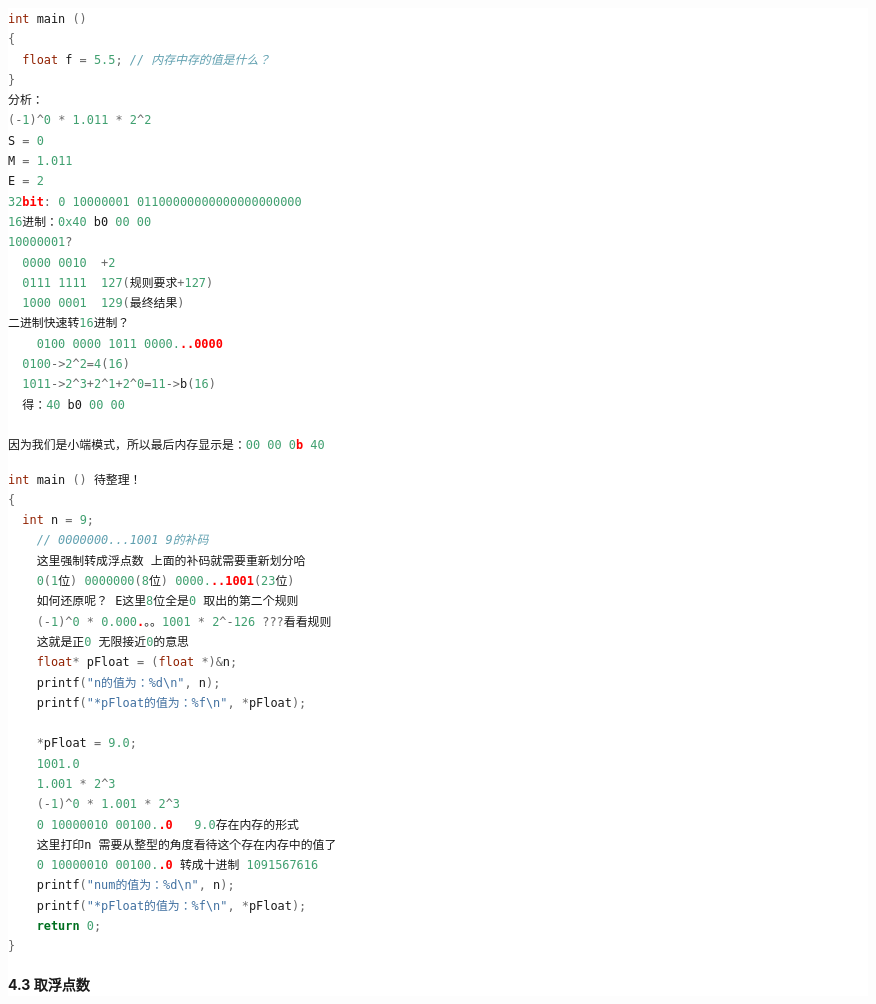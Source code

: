 ```c
int main ()
{
  float f = 5.5; // 内存中存的值是什么？
}
分析：
(-1)^0 * 1.011 * 2^2 
S = 0
M = 1.011 
E = 2
32bit: 0 10000001 01100000000000000000000
16进制：0x40 b0 00 00 
10000001? 
  0000 0010  +2
  0111 1111  127(规则要求+127)
  1000 0001  129(最终结果)
二进制快速转16进制？
	0100 0000 1011 0000...0000
  0100->2^2=4(16)
  1011->2^3+2^1+2^0=11->b(16)
  得：40 b0 00 00 
  
因为我们是小端模式，所以最后内存显示是：00 00 0b 40
```

```c
int main () 待整理！
{
  int n = 9;
    // 0000000...1001 9的补码 
    这里强制转成浮点数 上面的补码就需要重新划分哈
    0(1位) 0000000(8位) 0000...1001(23位)
    如何还原呢？ E这里8位全是0 取出的第二个规则 
    (-1)^0 * 0.000.。。1001 * 2^-126 ???看看规则 
    这就是正0 无限接近0的意思 
    float* pFloat = (float *)&n;
    printf("n的值为：%d\n", n);
    printf("*pFloat的值为：%f\n", *pFloat);

    *pFloat = 9.0;
    1001.0 
    1.001 * 2^3 
    (-1)^0 * 1.001 * 2^3 
    0 10000010 00100..0   9.0存在内存的形式 
    这里打印n 需要从整型的角度看待这个存在内存中的值了
    0 10000010 00100..0 转成十进制 1091567616 
    printf("num的值为：%d\n", n);
    printf("*pFloat的值为：%f\n", *pFloat);
    return 0;
}
```

#### 4.3 取浮点数

